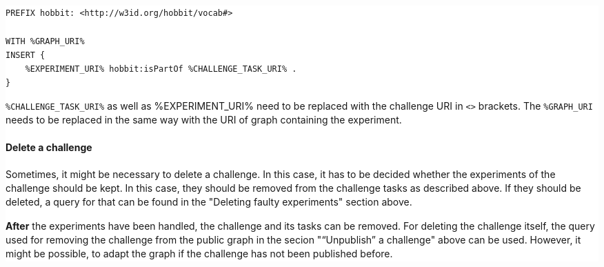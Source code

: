 ```sparql
PREFIX hobbit: <http://w3id.org/hobbit/vocab#>

WITH %GRAPH_URI%
INSERT {
    %EXPERIMENT_URI% hobbit:isPartOf %CHALLENGE_TASK_URI% .
}
```
`%CHALLENGE_TASK_URI%` as well as %EXPERIMENT_URI% need to be replaced with the challenge URI in `<>` brackets. The `%GRAPH_URI` needs to be replaced in the same way with the URI of graph containing the experiment.

#### Delete a challenge
Sometimes, it might be necessary to delete a challenge. In this case, it has to be decided whether the experiments of the challenge should be kept. In this case, they should be removed from the challenge tasks as described above. If they should be deleted, a query for that can be found in the "Deleting faulty experiments" section above.

**After** the experiments have been handled, the challenge and its tasks can be removed. For deleting the challenge itself, the query used for removing the challenge from the public graph in the secion "“Unpublish” a challenge" above can be used. However, it might be possible, to adapt the graph if the challenge has not been published before.

